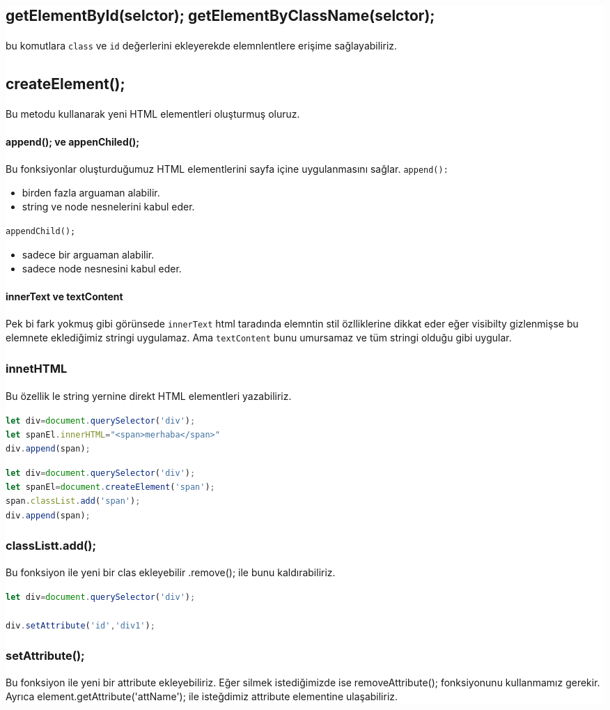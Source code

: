 ## getElementById(selctor); getElementByClassName(selctor);
bu komutlara ```class``` ve ```id``` değerlerini ekleyerekde elemnlentlere erişime sağlayabiliriz.

## createElement();
Bu metodu kullanarak yeni HTML elementleri oluşturmuş oluruz.


#### append(); ve appenChiled();
Bu fonksiyonlar oluşturduğumuz HTML elementlerini sayfa içine uygulanmasını sağlar.
```append(): ```
+ birden fazla arguaman alabilir.
+ string ve node nesnelerini kabul eder.

```appendChild();```
+ sadece bir arguaman alabilir.
+ sadece node nesnesini kabul eder.


#### innerText ve textContent
Pek bi fark yokmuş gibi görünsede ```innerText``` html taradında elemntin stil özlliklerine dikkat eder eğer visibilty gizlenmişse bu elemnete eklediğimiz stringi uygulamaz. Ama ```textContent``` bunu umursamaz ve tüm stringi olduğu gibi uygular.

### innetHTML
Bu özellik le string yernine direkt HTML elementleri yazabiliriz.

```javascript
let div=document.querySelector('div');
let spanEl.innerHTML="<span>merhaba</span>"
div.append(span);
```

``` javascript
let div=document.querySelector('div');
let spanEl=document.createElement('span');
span.classList.add('span');
div.append(span);
```
### classListt.add();
Bu fonksiyon ile yeni bir clas ekleyebilir .remove(); ile  bunu kaldırabiliriz.

``` javascript
let div=document.querySelector('div');

div.setAttribute('id','div1');
```
### setAttribute(); 
Bu fonksiyon ile yeni bir attribute ekleyebiliriz. Eğer silmek istediğimizde ise removeAttribute(); fonksiyonunu kullanmamız gerekir.
Ayrıca element.getAttribute('attName'); ile isteğdimiz attribute elementine ulaşabiliriz.
